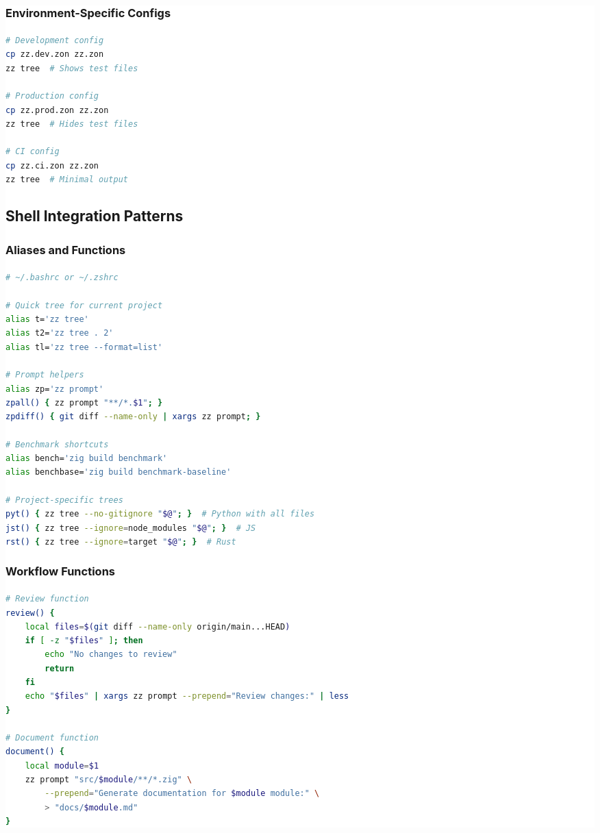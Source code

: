 ### Environment-Specific Configs

```bash
# Development config
cp zz.dev.zon zz.zon
zz tree  # Shows test files

# Production config  
cp zz.prod.zon zz.zon
zz tree  # Hides test files

# CI config
cp zz.ci.zon zz.zon
zz tree  # Minimal output
```

## Shell Integration Patterns

### Aliases and Functions

```bash
# ~/.bashrc or ~/.zshrc

# Quick tree for current project
alias t='zz tree'
alias t2='zz tree . 2'
alias tl='zz tree --format=list'

# Prompt helpers
alias zp='zz prompt'
zpall() { zz prompt "**/*.$1"; }
zpdiff() { git diff --name-only | xargs zz prompt; }

# Benchmark shortcuts
alias bench='zig build benchmark'
alias benchbase='zig build benchmark-baseline'

# Project-specific trees
pyt() { zz tree --no-gitignore "$@"; }  # Python with all files
jst() { zz tree --ignore=node_modules "$@"; }  # JS
rst() { zz tree --ignore=target "$@"; }  # Rust
```

### Workflow Functions

```bash
# Review function
review() {
    local files=$(git diff --name-only origin/main...HEAD)
    if [ -z "$files" ]; then
        echo "No changes to review"
        return
    fi
    echo "$files" | xargs zz prompt --prepend="Review changes:" | less
}

# Document function
document() {
    local module=$1
    zz prompt "src/$module/**/*.zig" \
        --prepend="Generate documentation for $module module:" \
        > "docs/$module.md"
}

```